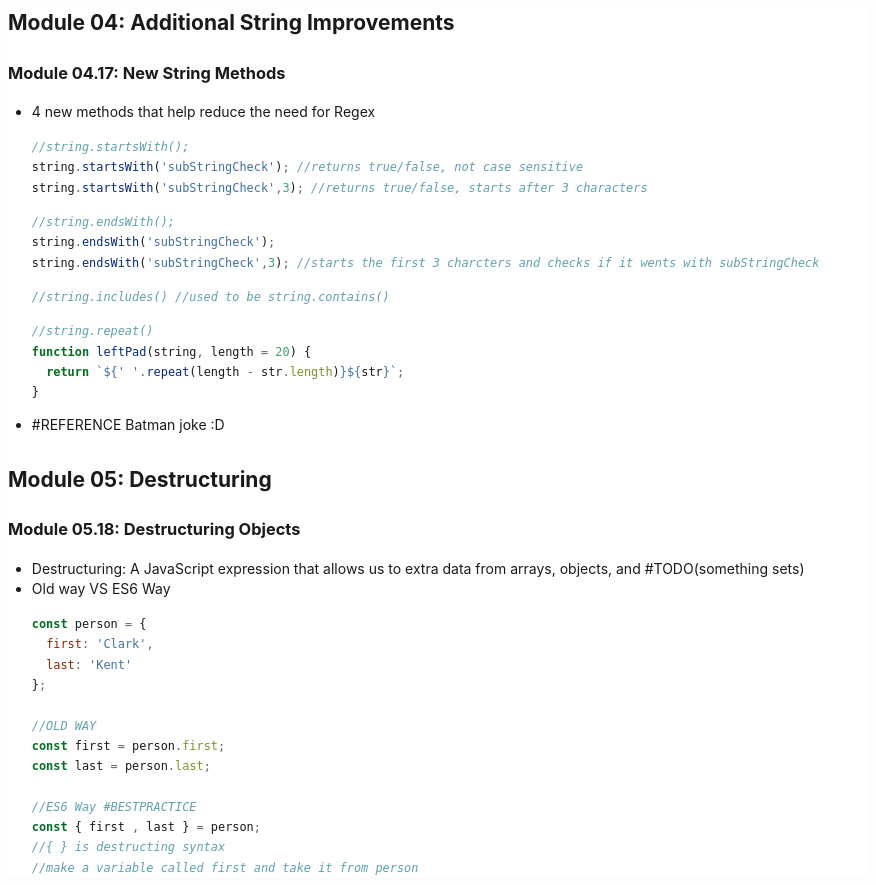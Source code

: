 ## Module 04: Additional String Improvements

###  Module 04.17: New String Methods
* 4 new methods that help reduce the need for Regex
    ```javascript
    //string.startsWith();
    string.startsWith('subStringCheck'); //returns true/false, not case sensitive
    string.startsWith('subStringCheck',3); //returns true/false, starts after 3 characters
    ```

    ```javascript
    //string.endsWith();
    string.endsWith('subStringCheck');
    string.endsWith('subStringCheck',3); //starts the first 3 charcters and checks if it wents with subStringCheck
    ```

    ```javascript
    //string.includes() //used to be string.contains()
    ```

    ```javascript
    //string.repeat()
    function leftPad(string, length = 20) {
      return `${' '.repeat(length - str.length)}${str}`;
    }
    ```
* &#35;REFERENCE Batman joke :D

## Module 05: Destructuring

###  Module 05.18: Destructuring Objects
* Destructuring: A JavaScript expression that allows us to extra data from arrays, objects, and #TODO(something sets)
* Old way VS ES6 Way
    ```javascript
    const person = {
      first: 'Clark',
      last: 'Kent'
    };

    //OLD WAY
    const first = person.first;
    const last = person.last;

    //ES6 Way #BESTPRACTICE
    const { first , last } = person;
    //{ } is destructing syntax
    //make a variable called first and take it from person
    ```
